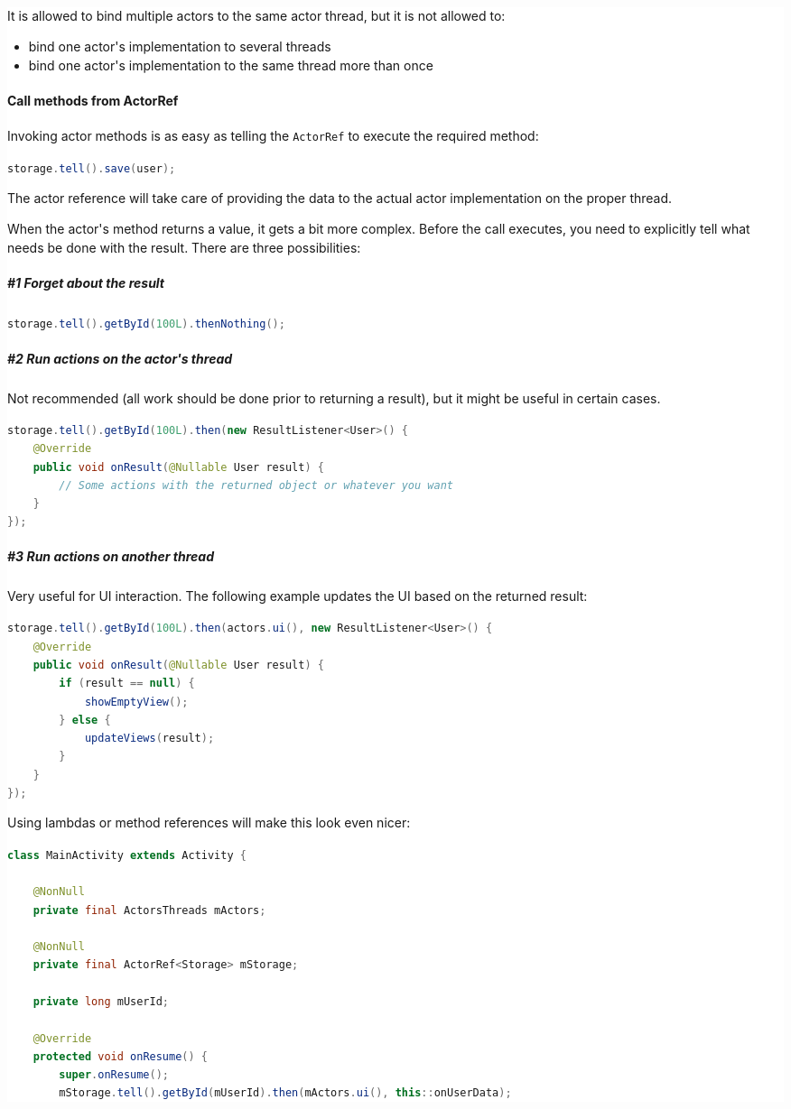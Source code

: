 It is allowed to bind multiple actors to the same actor thread, but it is not allowed to:

- bind one actor's implementation to several threads
- bind one actor's implementation to the same thread more than once

#### Call methods from ActorRef

Invoking actor methods is as easy as telling the `ActorRef` to execute the required method:

```java
storage.tell().save(user);
```

The actor reference will take care of providing the data to the actual actor implementation on the proper thread.

When the actor's method returns a value, it gets a bit more complex. Before the call executes, you need to explicitly tell what needs be done with the result. There are three possibilities:

##### #1 Forget about the result

```java
storage.tell().getById(100L).thenNothing();
```

##### #2 Run actions on the actor's thread
Not recommended (all work should be done prior to returning a result), but it might be useful in certain cases.

```java
storage.tell().getById(100L).then(new ResultListener<User>() {
    @Override
    public void onResult(@Nullable User result) {
        // Some actions with the returned object or whatever you want
    }
});
```
##### #3 Run actions on another thread
Very useful for UI interaction. The following example updates the UI based on the returned result:

```java
storage.tell().getById(100L).then(actors.ui(), new ResultListener<User>() {
    @Override
    public void onResult(@Nullable User result) {
        if (result == null) {
            showEmptyView();
        } else {
            updateViews(result);
        }
    }
});
```
Using lambdas or method references will make this look even nicer:

```java
class MainActivity extends Activity {

    @NonNull
    private final ActorsThreads mActors;

    @NonNull
    private final ActorRef<Storage> mStorage;

    private long mUserId;

    @Override
    protected void onResume() {
        super.onResume();
        mStorage.tell().getById(mUserId).then(mActors.ui(), this::onUserData);
```